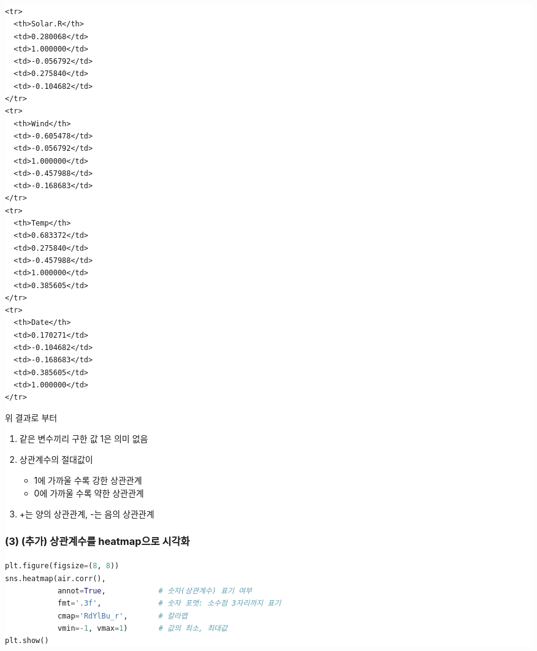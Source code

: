     <tr>
      <th>Solar.R</th>
      <td>0.280068</td>
      <td>1.000000</td>
      <td>-0.056792</td>
      <td>0.275840</td>
      <td>-0.104682</td>
    </tr>
    <tr>
      <th>Wind</th>
      <td>-0.605478</td>
      <td>-0.056792</td>
      <td>1.000000</td>
      <td>-0.457988</td>
      <td>-0.168683</td>
    </tr>
    <tr>
      <th>Temp</th>
      <td>0.683372</td>
      <td>0.275840</td>
      <td>-0.457988</td>
      <td>1.000000</td>
      <td>0.385605</td>
    </tr>
    <tr>
      <th>Date</th>
      <td>0.170271</td>
      <td>-0.104682</td>
      <td>-0.168683</td>
      <td>0.385605</td>
      <td>1.000000</td>
    </tr>
  </tbody>
</table>
</div>

위 결과로 부터

1. 같은 변수끼리 구한 값 1은 의미 없음

2. 상관계수의 절대값이 

    * 1에 가까울 수록 강한 상관관계
    * 0에 가까울 수록 약한 상관관계

3. +는 양의 상관관계, -는 음의 상관관계

### **(3) (추가) 상관계수를 heatmap으로 시각화**

```python
plt.figure(figsize=(8, 8))
sns.heatmap(air.corr(), 
            annot=True,            # 숫자(상관계수) 표기 여부
            fmt='.3f',             # 숫자 포맷: 소수점 3자리까지 표기
            cmap='RdYlBu_r',       # 칼라맵
            vmin=-1, vmax=1)       # 값의 최소, 최대값
plt.show()
```
